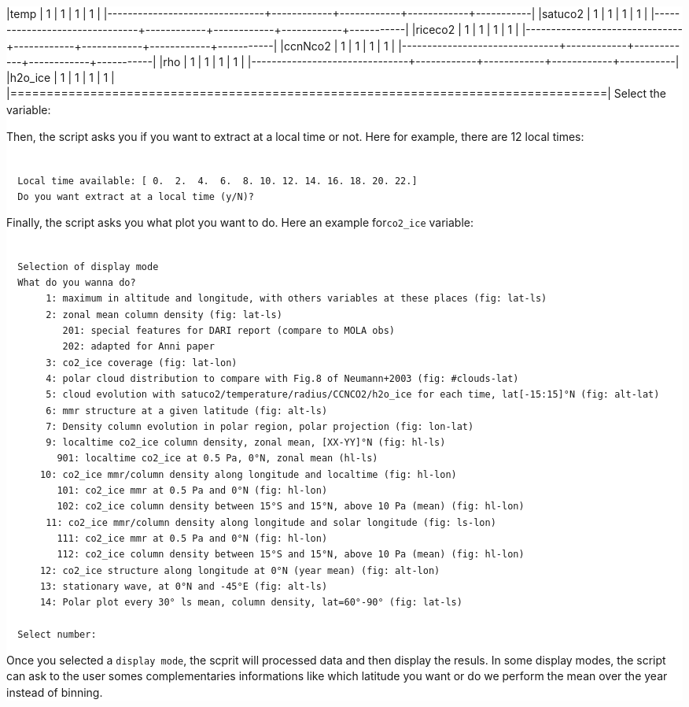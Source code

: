   |temp                           | 1          | 1          | 1          | 1         |
  |-------------------------------+------------+------------+------------+-----------|
  |satuco2                        | 1          | 1          | 1          | 1         |
  |-------------------------------+------------+------------+------------+-----------|
  |riceco2                        | 1          | 1          | 1          | 1         |
  |-------------------------------+------------+------------+------------+-----------|
  |ccnNco2                        | 1          | 1          | 1          | 1         |
  |-------------------------------+------------+------------+------------+-----------|
  |rho                            | 1          | 1          | 1          | 1         |
  |-------------------------------+------------+------------+------------+-----------|
  |h2o_ice                        | 1          | 1          | 1          | 1         |
  |==================================================================================|
  Select the variable:
</code></pre>

Then, the script asks you if you want to extract at a local time or not. Here for example, there are 12 local times:
<pre><code>
  Local time available: [ 0.  2.  4.  6.  8. 10. 12. 14. 16. 18. 20. 22.]
  Do you want extract at a local time (y/N)?
</code></pre>

Finally, the script asks you what plot you want to do. Here an example for`co2_ice` variable:
<pre><code>
  Selection of display mode
  What do you wanna do?
       1: maximum in altitude and longitude, with others variables at these places (fig: lat-ls)
       2: zonal mean column density (fig: lat-ls)
          201: special features for DARI report (compare to MOLA obs)
          202: adapted for Anni paper
       3: co2_ice coverage (fig: lat-lon)
       4: polar cloud distribution to compare with Fig.8 of Neumann+2003 (fig: #clouds-lat)
       5: cloud evolution with satuco2/temperature/radius/CCNCO2/h2o_ice for each time, lat[-15:15]°N (fig: alt-lat)
       6: mmr structure at a given latitude (fig: alt-ls)
       7: Density column evolution in polar region, polar projection (fig: lon-lat)
       9: localtime co2_ice column density, zonal mean, [XX-YY]°N (fig: hl-ls)
         901: localtime co2_ice at 0.5 Pa, 0°N, zonal mean (hl-ls)
      10: co2_ice mmr/column density along longitude and localtime (fig: hl-lon)
         101: co2_ice mmr at 0.5 Pa and 0°N (fig: hl-lon)
         102: co2_ice column density between 15°S and 15°N, above 10 Pa (mean) (fig: hl-lon)
       11: co2_ice mmr/column density along longitude and solar longitude (fig: ls-lon)
         111: co2_ice mmr at 0.5 Pa and 0°N (fig: hl-lon)
         112: co2_ice column density between 15°S and 15°N, above 10 Pa (mean) (fig: hl-lon)
      12: co2_ice structure along longitude at 0°N (year mean) (fig: alt-lon)
      13: stationary wave, at 0°N and -45°E (fig: alt-ls)
      14: Polar plot every 30° ls mean, column density, lat=60°-90° (fig: lat-ls)

  Select number:
</pre></code>

Once you selected a `display mode`, the scprit will processed data and then display the resuls. In some display modes, the script can ask to the user somes complementaries informations like which latitude you want or do we perform the mean over the year instead of binning.

